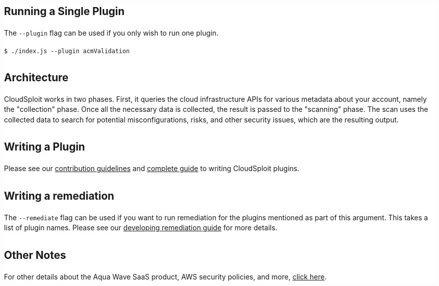 ## Running a Single Plugin
The `--plugin` flag can be used if you only wish to run one plugin.
```
$ ./index.js --plugin acmValidation
```

## Architecture
CloudSploit works in two phases. First, it queries the cloud infrastructure APIs for various metadata about your account, namely the "collection" phase. Once all the necessary data is collected, the result is passed to the "scanning" phase. The scan uses the collected data to search for potential misconfigurations, risks, and other security issues, which are the resulting output.

## Writing a Plugin
Please see our [contribution guidelines](.github/CONTRIBUTING.md) and [complete guide](docs/writing-plugins.md) to writing CloudSploit plugins.

## Writing a remediation
The `--remediate` flag can be used if you want to run remediation for the plugins mentioned as part of this argument. This takes a list of plugin names.
Please see our [developing remediation guide](docs/writing-remediation.md) for more details.
## Other Notes
For other details about the Aqua Wave SaaS product, AWS security policies, and more, [click here](docs/notes.md).
